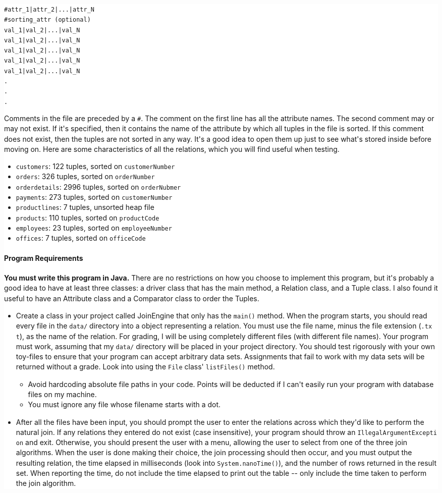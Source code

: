 ```
#attr_1|attr_2|...|attr_N
#sorting_attr (optional)
val_1|val_2|...|val_N
val_1|val_2|...|val_N
val_1|val_2|...|val_N
val_1|val_2|...|val_N
val_1|val_2|...|val_N
.
.
.
```

Comments in the file are preceded by a `#`. The comment on the first line has all the attribute names. The second comment may or may not exist. If it's specified, then it contains the name of the attribute by which all tuples in the file is sorted. If this comment does not exist, then the tuples are not sorted in any way. It's a good idea to open them up just to see what's stored inside before moving on. Here are some characteristics of all the relations, which you will find useful when testing.

- `customers`: 122 tuples, sorted on `customerNumber`
- `orders`: 326 tuples, sorted on `orderNumber`
- `orderdetails`: 2996 tuples, sorted on `orderNubmer`
- `payments`: 273 tuples, sorted on `customerNumber`
- `productlines`: 7 tuples, unsorted heap file
- `products`: 110 tuples, sorted on `productCode`
- `employees`: 23 tuples, sorted on `employeeNumber`
- `offices`: 7 tuples, sorted on `officeCode`

#### Program Requirements

**You must write this program in Java.** There are no restrictions on how you choose to implement this program, but it's probably a good idea to have at least three classes: a driver class that has the main method, a Relation class, and a Tuple class. I also found it useful to have an Attribute class and a Comparator class to order the Tuples.

- Create a class in your project called JoinEngine that only has the `main()` method. When the program starts, you should read every file in the `data/` directory into a object representing a relation. You must use the file name, minus the file extension (`.txt`), as the name of the relation. For grading, I will be using completely different files (with different file names). Your program must work, assuming that my `data/` directory will be placed in your project directory. You should test rigorously with your own toy-files to ensure that your program can accept arbitrary data sets. Assignments that fail to work with my data sets will be returned without a grade. Look into using the `File` class' `listFiles()` method.

  - Avoid hardcoding absolute file paths in your code. Points will be deducted if I can't easily run your program with database files on my machine.
  - You must ignore any file whose filename starts with a dot.

- After all the files have been input, you should prompt the user to enter the relations across which they'd like to perform the natural join. If any relations they entered do not exist (case insensitive), your program should throw an `IllegalArgumentException` and exit. Otherwise, you should present the user with a menu, allowing the user to select from one of the three join algorithms. When the user is done making their choice, the join processing should then occur, and you must output the resulting relation, the time elapsed in milliseconds (look into `System.nanoTime()`), and the number of rows returned in the result set. When reporting the time, do not include the time elapsed to print out the table -- only include the time taken to perform the join algorithm.
